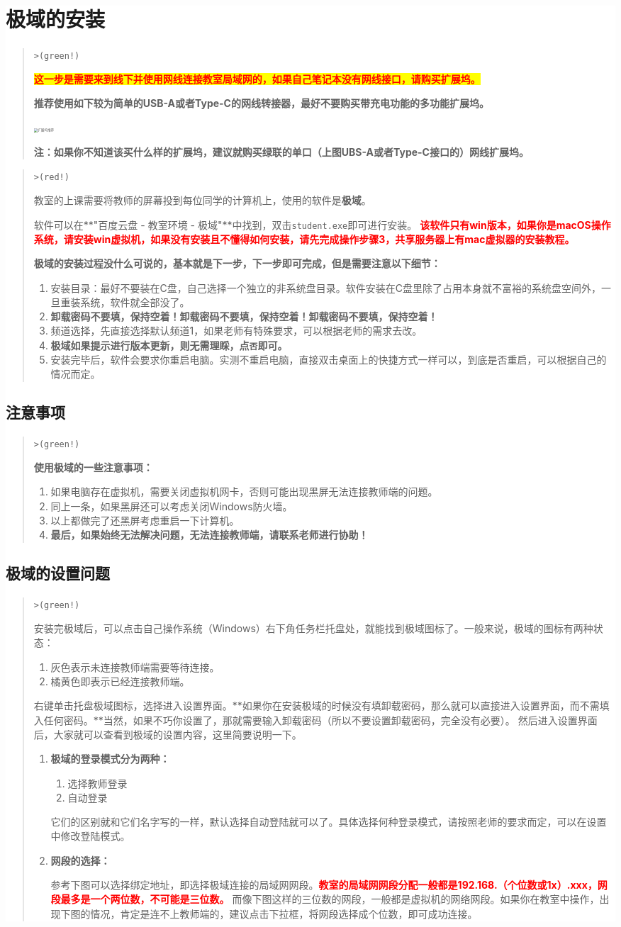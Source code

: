 # 极域的安装

> `>(green!)`
>
> <span style=color:red;background:yellow>**这一步是需要来到线下并使用网线连接教室局域网的，如果自己笔记本没有网线接口，请购买扩展坞。**</span>
>
> **推荐使用如下较为简单的USB-A或者Type-C的网线转接器，最好不要购买带充电功能的多功能扩展坞。**
>
> <img src="https://hixiaodong123.oss-cn-hangzhou.aliyuncs.com/typora/202112191737491.jpeg?align=center" alt="扩展坞推荐" style="zoom: 33%;" />
>
> **注：如果你不知道该买什么样的扩展坞，建议就购买绿联的单口（上图UBS-A或者Type-C接口的）网线扩展坞。**

> `>(red!)`
>
> 教室的上课需要将教师的屏幕投到每位同学的计算机上，使用的软件是**极域**。
>
> 软件可以在**"百度云盘 - 教室环境 - 极域"**中找到，双击`student.exe`即可进行安装。 <font color=red>**该软件只有win版本，如果你是macOS操作系统，请安装win虚拟机，如果没有安装且不懂得如何安装，请先完成操作步骤3，共享服务器上有mac虚拟器的安装教程。**</font>
>
> **极域的安装过程没什么可说的，基本就是下一步，下一步即可完成，但是需要注意以下细节：**
>
> 1. 安装目录：最好不要装在C盘，自己选择一个独立的非系统盘目录。软件安装在C盘里除了占用本身就不富裕的系统盘空间外，一旦重装系统，软件就全部没了。
> 2. **卸载密码不要填，保持空着！卸载密码不要填，保持空着！卸载密码不要填，保持空着！**
> 3. 频道选择，先直接选择默认频道1，如果老师有特殊要求，可以根据老师的需求去改。
> 4. **极域如果提示进行版本更新，则无需理睬，点`否`即可。**
> 5. 安装完毕后，软件会要求你重启电脑。实测不重启电脑，直接双击桌面上的快捷方式一样可以，到底是否重启，可以根据自己的情况而定。

## 注意事项

> `>(green!)`
>
> **使用极域的一些注意事项：**
>
> 1. 如果电脑存在虚拟机，需要关闭虚拟机网卡，否则可能出现黑屏无法连接教师端的问题。
> 2. 同上一条，如果黑屏还可以考虑关闭Windows防火墙。
> 3. 以上都做完了还黑屏考虑重启一下计算机。
> 4. **最后，如果始终无法解决问题，无法连接教师端，请联系老师进行协助！**

## 极域的设置问题

> `>(green!)`
>
> 安装完极域后，可以点击自己操作系统（Windows）右下角任务栏托盘处，就能找到极域图标了。一般来说，极域的图标有两种状态：
>
> 1. 灰色表示未连接教师端需要等待连接。
> 2. 橘黄色即表示已经连接教师端。
>
> 右键单击托盘极域图标，选择进入设置界面。**如果你在安装极域的时候没有填卸载密码，那么就可以直接进入设置界面，而不需填入任何密码。**当然，如果不巧你设置了，那就需要输入卸载密码（所以不要设置卸载密码，完全没有必要）。
> 然后进入设置界面后，大家就可以查看到极域的设置内容，这里简要说明一下。
>
> 1. **极域的登录模式分为两种：**
>
>    1. 选择教师登录
>    2. 自动登录
>
>    它们的区别就和它们名字写的一样，默认选择自动登陆就可以了。具体选择何种登录模式，请按照老师的要求而定，可以在设置中修改登陆模式。
>
> 2. **网段的选择：**
>
>    参考下图可以选择绑定地址，即选择极域连接的局域网网段。<font color=red>**教室的局域网网段分配一般都是192.168.（个位数或1x）.xxx，网段最多是一个两位数，不可能是三位数。**</font> 而像下图这样的三位数的网段，一般都是虚拟机的网络网段。如果你在教室中操作，出现下图的情况，肯定是连不上教师端的，建议点击下拉框，将网段选择成个位数，即可成功连接。